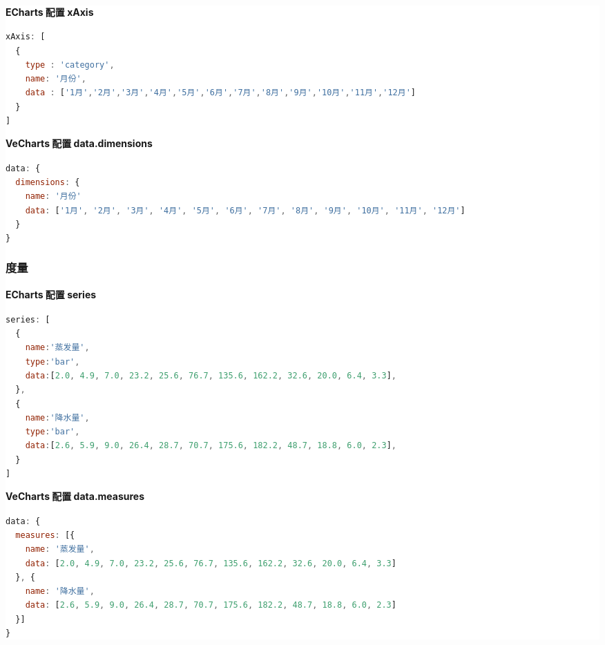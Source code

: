 **ECharts 配置 xAxis**

```js
xAxis: [
  {
    type : 'category',
    name: '月份',
    data : ['1月','2月','3月','4月','5月','6月','7月','8月','9月','10月','11月','12月']
  }
]
```

**VeCharts 配置 data.dimensions**

```js
data: {
  dimensions: {
    name: '月份'
    data: ['1月', '2月', '3月', '4月', '5月', '6月', '7月', '8月', '9月', '10月', '11月', '12月']
  }
}
```

### 度量

**ECharts 配置 series**

```js
series: [
  {
    name:'蒸发量',
    type:'bar',
    data:[2.0, 4.9, 7.0, 23.2, 25.6, 76.7, 135.6, 162.2, 32.6, 20.0, 6.4, 3.3],
  },
  {
    name:'降水量',
    type:'bar',
    data:[2.6, 5.9, 9.0, 26.4, 28.7, 70.7, 175.6, 182.2, 48.7, 18.8, 6.0, 2.3],
  }
]
```

**VeCharts 配置 data.measures**

```js
data: {
  measures: [{
    name: '蒸发量',
    data: [2.0, 4.9, 7.0, 23.2, 25.6, 76.7, 135.6, 162.2, 32.6, 20.0, 6.4, 3.3]
  }, {
    name: '降水量',
    data: [2.6, 5.9, 9.0, 26.4, 28.7, 70.7, 175.6, 182.2, 48.7, 18.8, 6.0, 2.3]
  }]
}
```
